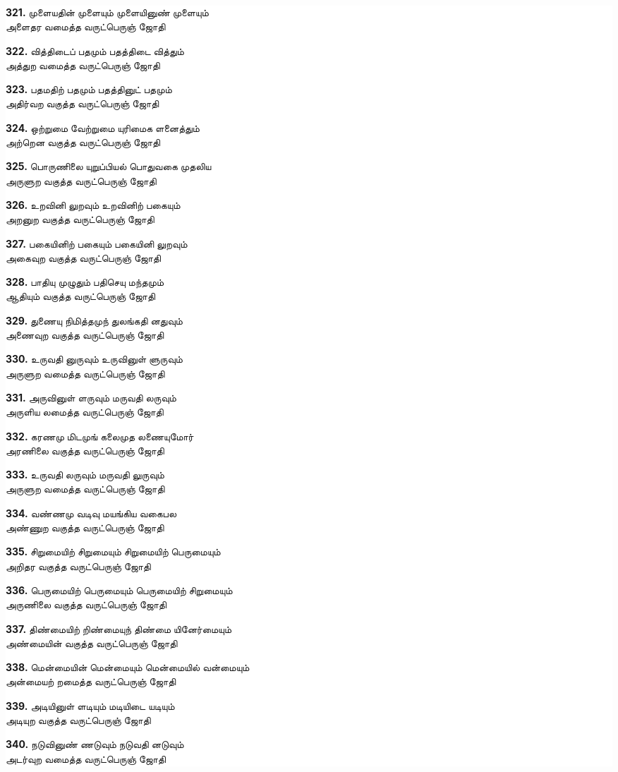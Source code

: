 **321.** முளையதின் முளையும் முளையினுண் முளையும்   
அளைதர வமைத்த வருட்பெருஞ் ஜோதி  
  
**322.** வித்திடைப் பதமும் பதத்திடை வித்தும்   
அத்துற வமைத்த வருட்பெருஞ் ஜோதி  
  
**323.** பதமதிற் பதமும் பதத்தினுட் பதமும்   
அதிர்வற வகுத்த வருட்பெருஞ் ஜோதி  
  
**324.** ஒற்றுமை வேற்றுமை யுரிமைக ளனைத்தும்   
அற்றென வகுத்த வருட்பெருஞ் ஜோதி  
  
**325.** பொருணிலை யுறுப்பியல் பொதுவகை முதலிய   
அருளுற வகுத்த வருட்பெருஞ் ஜோதி  
  
**326.** உறவினி லுறவும் உறவினிற் பகையும்   
அறனுற வகுத்த வருட்பெருஞ் ஜோதி  
  
**327.** பகையினிற் பகையும் பகையினி லுறவும்   
அகைவுற வகுத்த வருட்பெருஞ் ஜோதி  
  
**328.** பாதியு முழுதும் பதிசெயு மந்தமும்   
ஆதியும் வகுத்த வருட்பெருஞ் ஜோதி  
  
**329.** துணையு நிமித்தமுந் துலங்கதி னதுவும்   
அணைவுற வகுத்த வருட்பெருஞ் ஜோதி  
  
**330.** உருவதி னுருவும் உருவினுள் ளுருவும்   
அருளுற வமைத்த வருட்பெருஞ் ஜோதி  
  
**331.** அருவினுள் ளருவும் மருவதி லருவும்   
அருளிய லமைத்த வருட்பெருஞ் ஜோதி  
  
**332.** கரணமு மிடமுங் கலைமுத லணையுமோர்   
அரணிலை வகுத்த வருட்பெருஞ் ஜோதி  
  
**333.** உருவதி லருவும் மருவதி லுருவும்   
அருளுற வமைத்த வருட்பெருஞ் ஜோதி  
  
**334.** வண்ணமு வடிவு மயங்கிய வகைபல   
அண்ணுற வகுத்த வருட்பெருஞ் ஜோதி  
  
**335.** சிறுமையிற் சிறுமையும் சிறுமையிற் பெருமையும்   
அறிதர வகுத்த வருட்பெருஞ் ஜோதி  
  
**336.** பெருமையிற் பெருமையும் பெருமையிற் சிறுமையும்   
அருணிலை வகுத்த வருட்பெருஞ் ஜோதி  
  
**337.** திண்மையிற் றிண்மையுந் திண்மை யினேர்மையும்   
அண்மையின் வகுத்த வருட்பெருஞ் ஜோதி  
  
**338.** மென்மையின் மென்மையும் மென்மையில் வன்மையும்   
அன்மையற் றமைத்த வருட்பெருஞ் ஜோதி  
  
**339.** அடியினுள் ளடியும் மடியிடை யடியும்   
அடியுற வகுத்த வருட்பெருஞ் ஜோதி  
  
**340.** நடுவினுண் ணடுவும் நடுவதி னடுவும்   
அடர்வுற வமைத்த வருட்பெருஞ் ஜோதி  
  